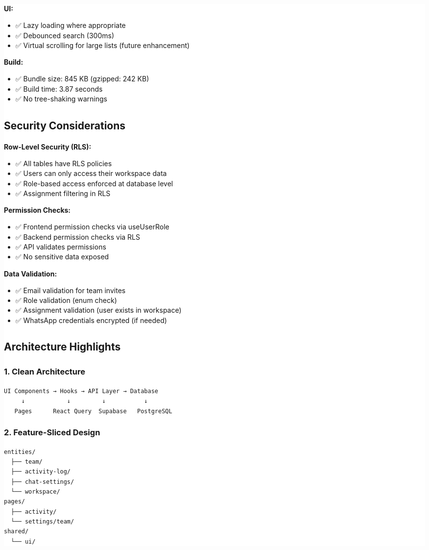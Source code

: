 **UI:**
- ✅ Lazy loading where appropriate
- ✅ Debounced search (300ms)
- ✅ Virtual scrolling for large lists (future enhancement)

**Build:**
- ✅ Bundle size: 845 KB (gzipped: 242 KB)
- ✅ Build time: 3.87 seconds
- ✅ No tree-shaking warnings

## Security Considerations

**Row-Level Security (RLS):**
- ✅ All tables have RLS policies
- ✅ Users can only access their workspace data
- ✅ Role-based access enforced at database level
- ✅ Assignment filtering in RLS

**Permission Checks:**
- ✅ Frontend permission checks via useUserRole
- ✅ Backend permission checks via RLS
- ✅ API validates permissions
- ✅ No sensitive data exposed

**Data Validation:**
- ✅ Email validation for team invites
- ✅ Role validation (enum check)
- ✅ Assignment validation (user exists in workspace)
- ✅ WhatsApp credentials encrypted (if needed)

## Architecture Highlights

### 1. Clean Architecture
```
UI Components → Hooks → API Layer → Database
     ↓            ↓         ↓           ↓
   Pages      React Query  Supabase   PostgreSQL
```

### 2. Feature-Sliced Design
```
entities/
  ├── team/
  ├── activity-log/
  ├── chat-settings/
  └── workspace/
pages/
  ├── activity/
  └── settings/team/
shared/
  └── ui/
```
